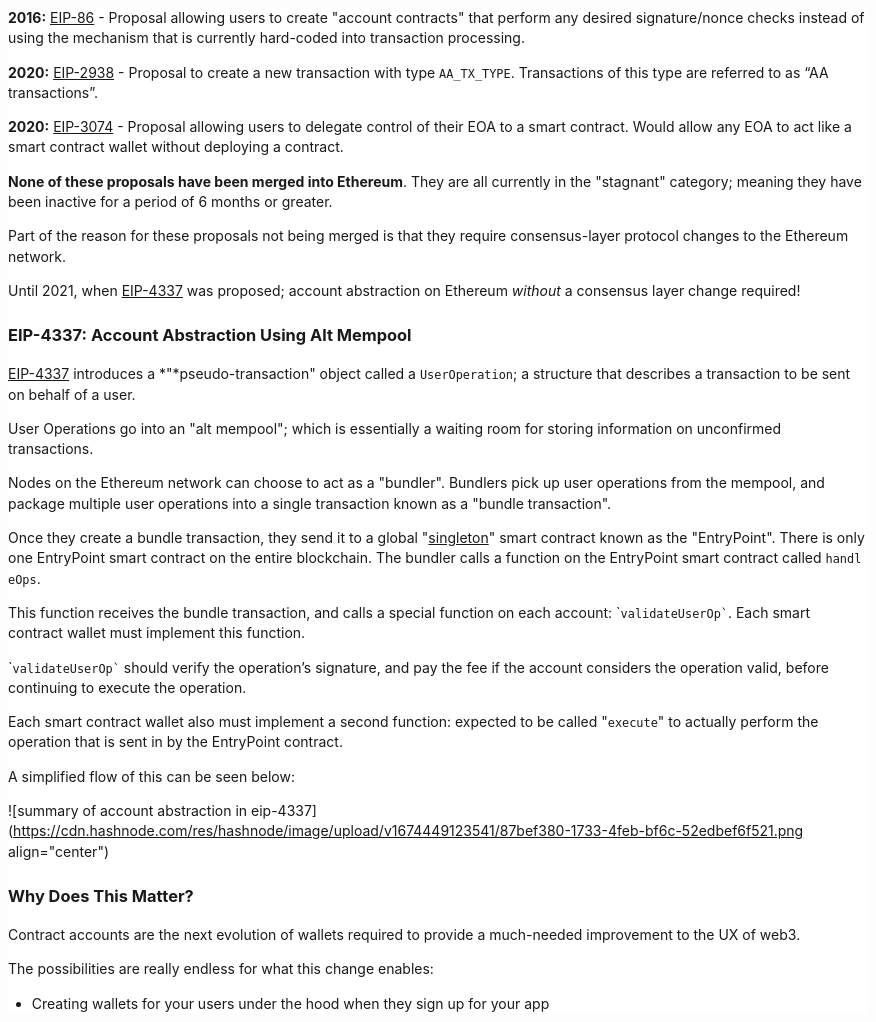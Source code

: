 **2016:** [EIP-86](https://github.com/ethereum/EIPs/blob/master/EIPS/eip-86.md) - Proposal allowing users to create "account contracts" that perform any desired signature/nonce checks instead of using the mechanism that is currently hard-coded into transaction processing.

**2020:** [EIP-2938](https://eips.ethereum.org/EIPS/eip-2938) \- Proposal to create a new transaction with type `AA_TX_TYPE`. Transactions of this type are referred to as “AA transactions”.

**2020:** [EIP-3074](https://eips.ethereum.org/EIPS/eip-3074) - Proposal allowing users to delegate control of their EOA to a smart contract. Would allow any EOA to act like a smart contract wallet without deploying a contract.

**None of these proposals have been merged into Ethereum**. They are all currently in the "stagnant" category; meaning they have been inactive for a period of 6 months or greater.

Part of the reason for these proposals not being merged is that they require consensus-layer protocol changes to the Ethereum network.

Until 2021, when [EIP-4337](https://eips.ethereum.org/EIPS/eip-4337) was proposed; account abstraction on Ethereum *without* a consensus layer change required!

### EIP-4337: Account Abstraction Using Alt Mempool

[EIP-4337](https://eips.ethereum.org/EIPS/eip-4337) introduces a *"*pseudo-transaction" object called a `UserOperation`; a structure that describes a transaction to be sent on behalf of a user.

User Operations go into an "alt mempool"; which is essentially a waiting room for storing information on unconfirmed transactions.

Nodes on the Ethereum network can choose to act as a "bundler". Bundlers pick up user operations from the mempool, and package multiple user operations into a single transaction known as a "bundle transaction".

Once they create a bundle transaction, they send it to a global "[singleton](https://eips.ethereum.org/EIPS/eip-2470#:~:text=Some%20contracts%20are%20designed%20to,%2D1820%20and%20EIP%2D2429.)" smart contract known as the "EntryPoint". There is only one EntryPoint smart contract on the entire blockchain. The bundler calls a function on the EntryPoint smart contract called `handleOps`.

This function receives the bundle transaction, and calls a special function on each account: \``` validateUserOp` ``. Each smart contract wallet must implement this function.

\``` validateUserOp` `` should verify the operation’s signature, and pay the fee if the account considers the operation valid, before continuing to execute the operation.

Each smart contract wallet also must implement a second function: expected to be called "`execute`" to actually perform the operation that is sent in by the EntryPoint contract.

A simplified flow of this can be seen below:

![summary of account abstraction in eip-4337](https://cdn.hashnode.com/res/hashnode/image/upload/v1674449123541/87bef380-1733-4feb-bf6c-52edbef6f521.png align="center")

### Why Does This Matter?

Contract accounts are the next evolution of wallets required to provide a much-needed improvement to the UX of web3.

The possibilities are really endless for what this change enables:

* Creating wallets for your users under the hood when they sign up for your app
    